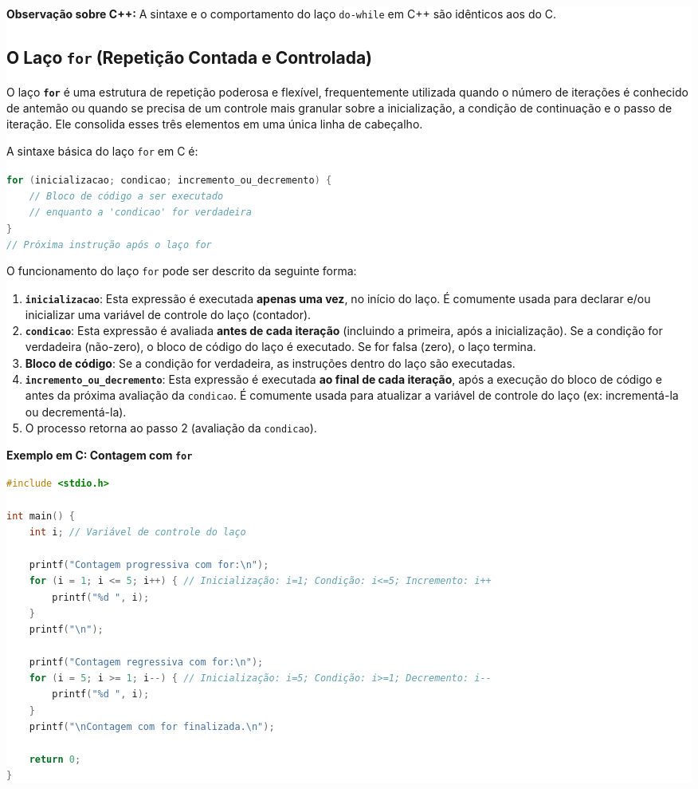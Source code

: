 **Observação sobre C++:** A sintaxe e o comportamento do laço `do-while` em C++ são idênticos aos do C.

## O Laço `for` (Repetição Contada e Controlada)

O laço **`for`** é uma estrutura de repetição poderosa e flexível, frequentemente utilizada quando o número de iterações é conhecido de antemão ou quando se precisa de um controle mais granular sobre a inicialização, a condição de continuação e o passo de iteração. Ele consolida esses três elementos em uma única linha de cabeçalho.

A sintaxe básica do laço `for` em C é:

```c
for (inicializacao; condicao; incremento_ou_decremento) {
    // Bloco de código a ser executado
    // enquanto a 'condicao' for verdadeira
}
// Próxima instrução após o laço for
```

O funcionamento do laço `for` pode ser descrito da seguinte forma:

1. **`inicializacao`**: Esta expressão é executada **apenas uma vez**, no início do laço. É comumente usada para declarar e/ou inicializar uma variável de controle do laço (contador).
2. **`condicao`**: Esta expressão é avaliada **antes de cada iteração** (incluindo a primeira, após a inicialização). Se a condição for verdadeira (não-zero), o bloco de código do laço é executado. Se for falsa (zero), o laço termina.
3. **Bloco de código**: Se a condição for verdadeira, as instruções dentro do laço são executadas.
4. **`incremento_ou_decremento`**: Esta expressão é executada **ao final de cada iteração**, após a execução do bloco de código e antes da próxima avaliação da `condicao`. É comumente usada para atualizar a variável de controle do laço (ex: incrementá-la ou decrementá-la).
5. O processo retorna ao passo 2 (avaliação da `condicao`).

**Exemplo em C: Contagem com `for`**

```c
#include <stdio.h>

int main() {
    int i; // Variável de controle do laço

    printf("Contagem progressiva com for:\n");
    for (i = 1; i <= 5; i++) { // Inicialização: i=1; Condição: i<=5; Incremento: i++
        printf("%d ", i);
    }
    printf("\n");

    printf("Contagem regressiva com for:\n");
    for (i = 5; i >= 1; i--) { // Inicialização: i=5; Condição: i>=1; Decremento: i--
        printf("%d ", i);
    }
    printf("\nContagem com for finalizada.\n");

    return 0;
}
```
